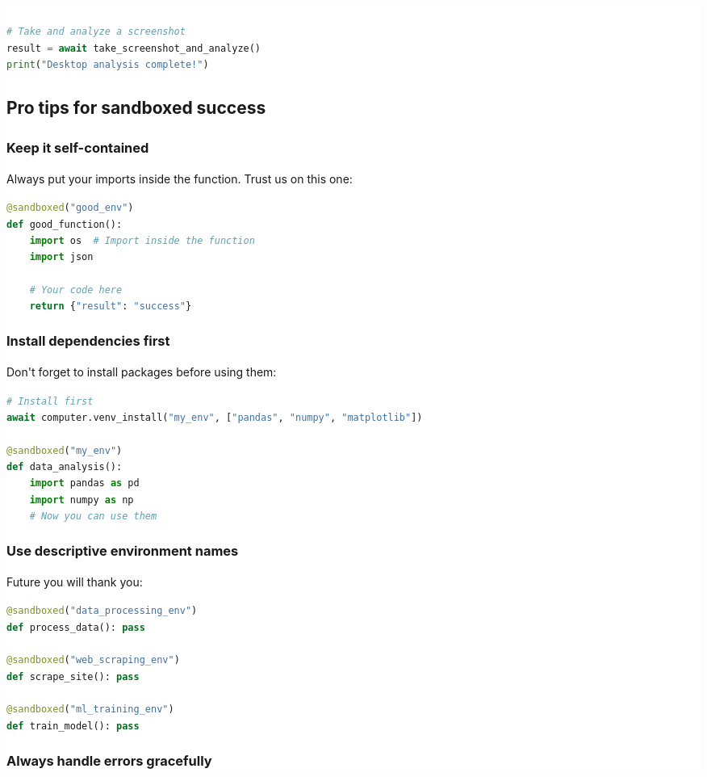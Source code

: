 ```python

# Take and analyze a screenshot
result = await take_screenshot_and_analyze()
print("Desktop analysis complete!")
```

## Pro tips for sandboxed success

### Keep it self-contained

Always put your imports inside the function. Trust us on this one:

```python
@sandboxed("good_env")
def good_function():
    import os  # Import inside the function
    import json

    # Your code here
    return {"result": "success"}
```

### Install dependencies first

Don't forget to install packages before using them:

```python
# Install first
await computer.venv_install("my_env", ["pandas", "numpy", "matplotlib"])

@sandboxed("my_env")
def data_analysis():
    import pandas as pd
    import numpy as np
    # Now you can use them
```

### Use descriptive environment names

Future you will thank you:

```python
@sandboxed("data_processing_env")
def process_data(): pass

@sandboxed("web_scraping_env")
def scrape_site(): pass

@sandboxed("ml_training_env")
def train_model(): pass
```

### Always handle errors gracefully
